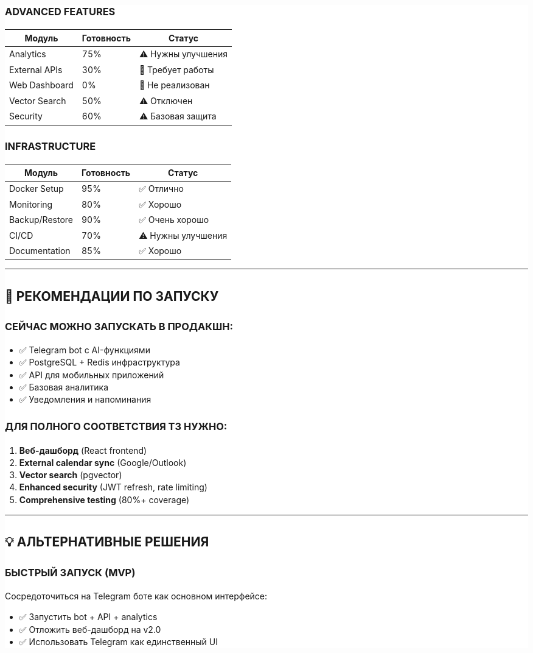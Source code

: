 ### **ADVANCED FEATURES**
| Модуль | Готовность | Статус |
|--------|-----------|--------|
| Analytics | 75% | ⚠️ Нужны улучшения |
| External APIs | 30% | 🔴 Требует работы |
| Web Dashboard | 0% | 🔴 Не реализован |
| Vector Search | 50% | ⚠️ Отключен |
| Security | 60% | ⚠️ Базовая защита |

### **INFRASTRUCTURE**
| Модуль | Готовность | Статус |
|--------|-----------|--------|
| Docker Setup | 95% | ✅ Отлично |
| Monitoring | 80% | ✅ Хорошо |
| Backup/Restore | 90% | ✅ Очень хорошо |
| CI/CD | 70% | ⚠️ Нужны улучшения |
| Documentation | 85% | ✅ Хорошо |

---

## 🚀 **РЕКОМЕНДАЦИИ ПО ЗАПУСКУ**

### **СЕЙЧАС МОЖНО ЗАПУСКАТЬ В ПРОДАКШН:**
- ✅ Telegram bot с AI-функциями
- ✅ PostgreSQL + Redis инфраструктура
- ✅ API для мобильных приложений
- ✅ Базовая аналитика
- ✅ Уведомления и напоминания

### **ДЛЯ ПОЛНОГО СООТВЕТСТВИЯ ТЗ НУЖНО:**
1. **Веб-дашборд** (React frontend)
2. **External calendar sync** (Google/Outlook)
3. **Vector search** (pgvector)
4. **Enhanced security** (JWT refresh, rate limiting)
5. **Comprehensive testing** (80%+ coverage)

---

## 💡 **АЛЬТЕРНАТИВНЫЕ РЕШЕНИЯ**

### **БЫСТРЫЙ ЗАПУСК (MVP)**
Сосредоточиться на Telegram боте как основном интерфейсе:
- ✅ Запустить bot + API + analytics
- ✅ Отложить веб-дашборд на v2.0
- ✅ Использовать Telegram как единственный UI

